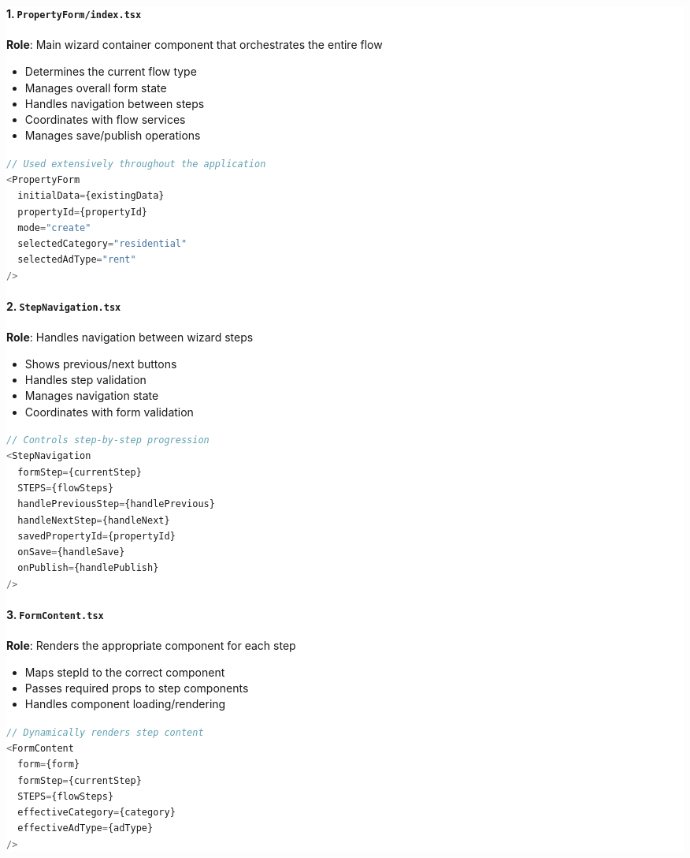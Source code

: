 #### 1. `PropertyForm/index.tsx`
**Role**: Main wizard container component that orchestrates the entire flow
- Determines the current flow type
- Manages overall form state
- Handles navigation between steps
- Coordinates with flow services
- Manages save/publish operations

```typescript
// Used extensively throughout the application
<PropertyForm 
  initialData={existingData}
  propertyId={propertyId}
  mode="create"
  selectedCategory="residential"
  selectedAdType="rent"
/>
```

#### 2. `StepNavigation.tsx`
**Role**: Handles navigation between wizard steps
- Shows previous/next buttons
- Handles step validation
- Manages navigation state
- Coordinates with form validation

```typescript
// Controls step-by-step progression
<StepNavigation 
  formStep={currentStep}
  STEPS={flowSteps}
  handlePreviousStep={handlePrevious}
  handleNextStep={handleNext}
  savedPropertyId={propertyId}
  onSave={handleSave}
  onPublish={handlePublish}
/>
```

#### 3. `FormContent.tsx`
**Role**: Renders the appropriate component for each step
- Maps stepId to the correct component
- Passes required props to step components
- Handles component loading/rendering

```typescript
// Dynamically renders step content
<FormContent 
  form={form}
  formStep={currentStep}
  STEPS={flowSteps}
  effectiveCategory={category}
  effectiveAdType={adType}
/>
```
